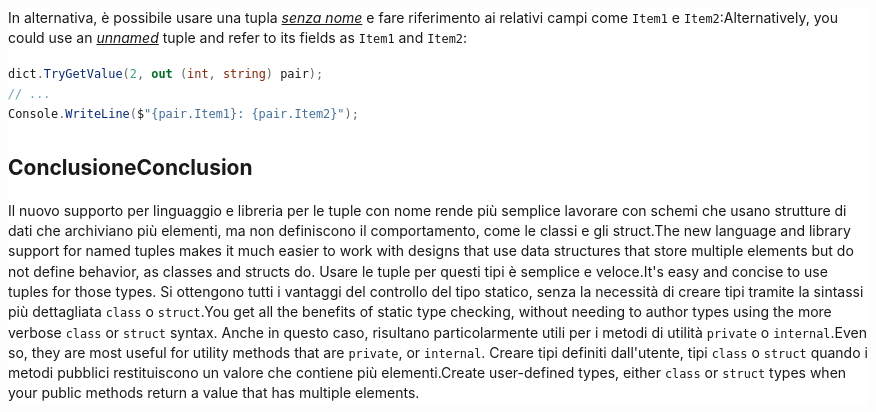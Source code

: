 <span data-ttu-id="c5d5c-299">In alternativa, è possibile usare una tupla [_senza nome_](#named-and-unnamed-tuples) e fare riferimento ai relativi campi come `Item1` e `Item2`:</span><span class="sxs-lookup"><span data-stu-id="c5d5c-299">Alternatively, you could use an [_unnamed_](#named-and-unnamed-tuples) tuple and refer to its fields as `Item1` and `Item2`:</span></span>

```csharp
dict.TryGetValue(2, out (int, string) pair);
// ...
Console.WriteLine($"{pair.Item1}: {pair.Item2}");
```

## <a name="conclusion"></a><span data-ttu-id="c5d5c-300">Conclusione</span><span class="sxs-lookup"><span data-stu-id="c5d5c-300">Conclusion</span></span> 

<span data-ttu-id="c5d5c-301">Il nuovo supporto per linguaggio e libreria per le tuple con nome rende più semplice lavorare con schemi che usano strutture di dati che archiviano più elementi, ma non definiscono il comportamento, come le classi e gli struct.</span><span class="sxs-lookup"><span data-stu-id="c5d5c-301">The new language and library support for named tuples makes it much easier to work with designs that use data structures that store multiple elements but do not define behavior, as classes and structs do.</span></span> <span data-ttu-id="c5d5c-302">Usare le tuple per questi tipi è semplice e veloce.</span><span class="sxs-lookup"><span data-stu-id="c5d5c-302">It's easy and concise to use tuples for those types.</span></span> <span data-ttu-id="c5d5c-303">Si ottengono tutti i vantaggi del controllo del tipo statico, senza la necessità di creare tipi tramite la sintassi più dettagliata `class` o `struct`.</span><span class="sxs-lookup"><span data-stu-id="c5d5c-303">You get all the benefits of static type checking, without needing to author types using the more verbose `class` or `struct` syntax.</span></span> <span data-ttu-id="c5d5c-304">Anche in questo caso, risultano particolarmente utili per i metodi di utilità `private` o `internal`.</span><span class="sxs-lookup"><span data-stu-id="c5d5c-304">Even so, they are most useful for utility methods that are `private`, or `internal`.</span></span> <span data-ttu-id="c5d5c-305">Creare tipi definiti dall'utente, tipi `class` o `struct` quando i metodi pubblici restituiscono un valore che contiene più elementi.</span><span class="sxs-lookup"><span data-stu-id="c5d5c-305">Create user-defined types, either `class` or `struct` types when your public methods return a value that has multiple elements.</span></span>
